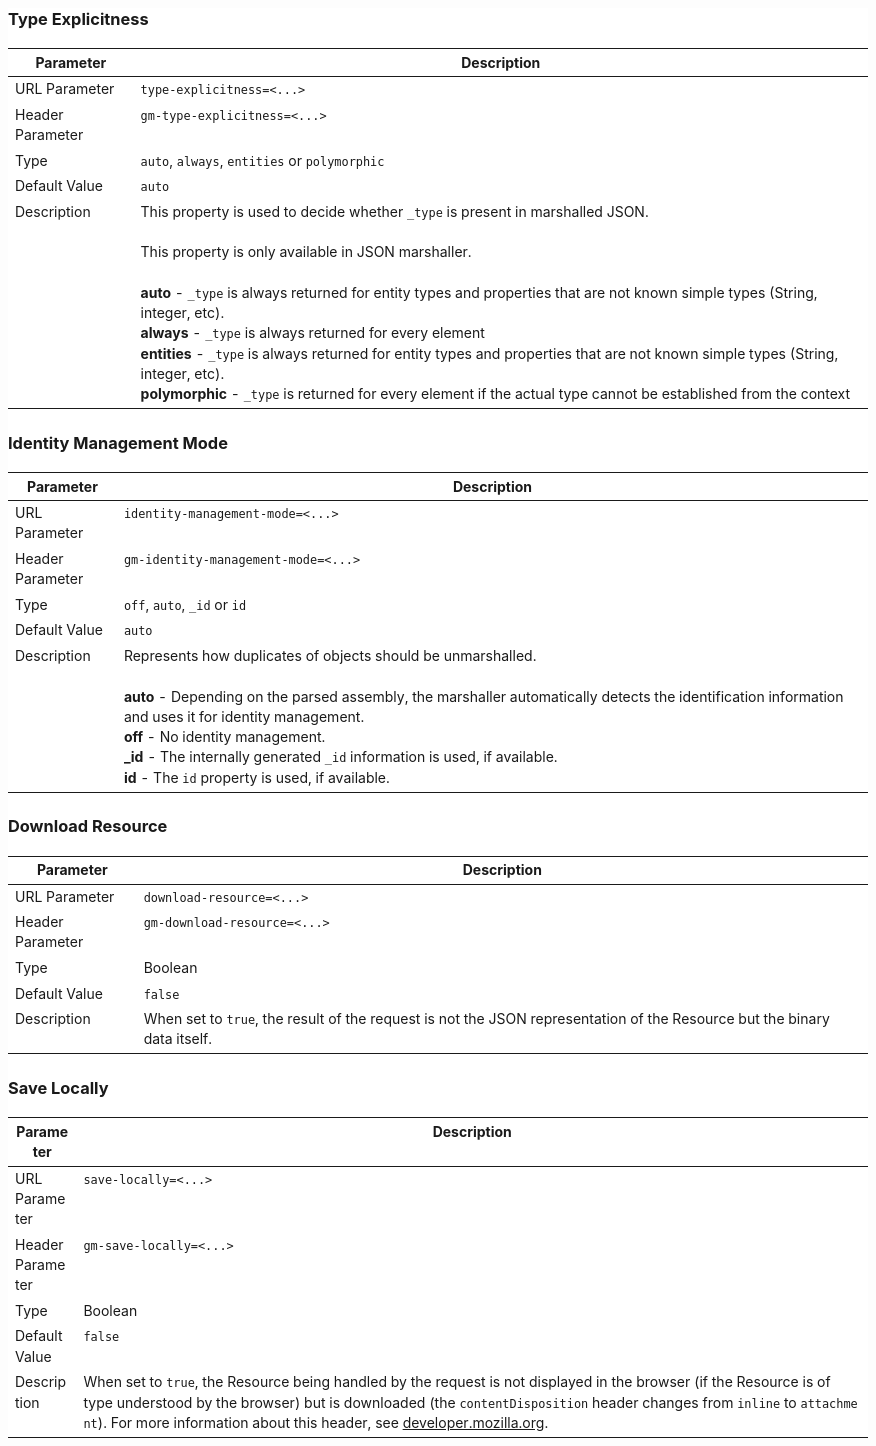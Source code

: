
### Type Explicitness
Parameter | Description
--- | ---
URL Parameter | `type-explicitness=<...>`
Header Parameter | `gm-type-explicitness=<...>`
Type | `auto`, `always`, `entities` or `polymorphic`
Default Value | `auto`
Description | This property is used to decide whether `_type` is present in marshalled JSON. <br/> <br/> This property is only available in JSON marshaller. <br/> <br/> **auto** - `_type` is always returned for entity types and properties that are not known simple types (String, integer, etc). <br> **always** - `_type` is always returned for every element <br> **entities** - `_type` is always returned for entity types and properties that are not known simple types (String, integer, etc). <br> **polymorphic** - `_type` is returned for every element if the actual type cannot be established from the context <br>


### Identity Management Mode
Parameter | Description
--- | ---
URL Parameter | `identity-management-mode=<...>`
Header Parameter | `gm-identity-management-mode=<...>`
Type | `off`, `auto`, `_id` or `id`
Default Value | `auto`
Description |  Represents how duplicates of objects should be unmarshalled. <br/> <br/> **auto** - Depending on the parsed assembly, the marshaller automatically detects the identification information and uses it for identity management.<br/> **off** - No identity management. <br/> **_id** - The internally generated `_id` information is used, if available.<br/> **id** - The `id` property is used, if available.

### Download Resource
Parameter | Description
--- | ---
URL Parameter | `download-resource=<...>`
Header Parameter | `gm-download-resource=<...>`
Type | Boolean
Default Value | `false`
Description |  When set to `true`, the result of the request is not the JSON representation of the Resource but the binary data itself. 


### Save Locally
Parameter | Description
--- | ---
URL Parameter | `save-locally=<...>`
Header Parameter | `gm-save-locally=<...>`
Type | Boolean
Default Value | `false`
Description |  When set to `true`, the Resource being handled by the request is not displayed in the browser (if the Resource is of type understood by the browser) but is downloaded (the `contentDisposition` header changes from `inline` to `attachment`). For more information about this header, see [developer.mozilla.org](https://developer.mozilla.org/en-US/docs/Web/HTTP/Headers/Content-Disposition).
